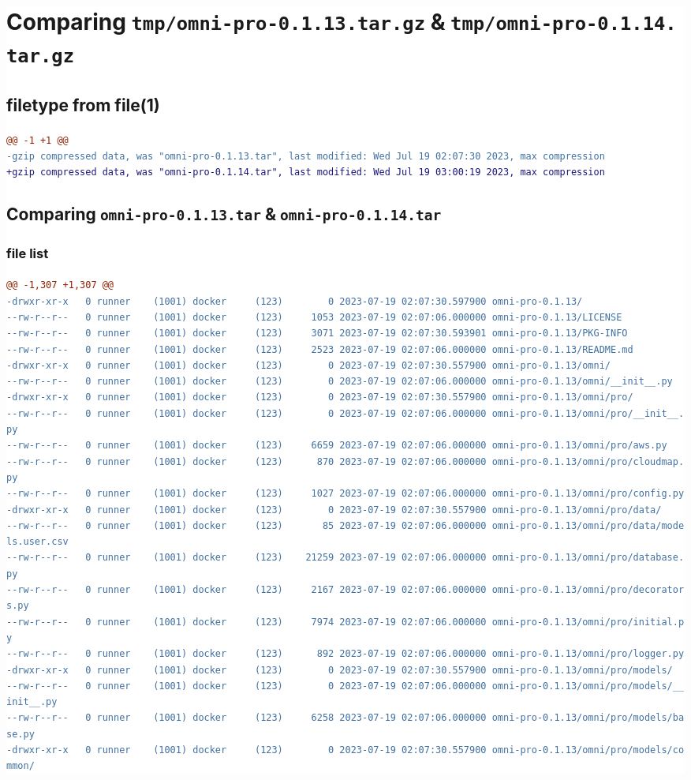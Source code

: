 # Comparing `tmp/omni-pro-0.1.13.tar.gz` & `tmp/omni-pro-0.1.14.tar.gz`

## filetype from file(1)

```diff
@@ -1 +1 @@
-gzip compressed data, was "omni-pro-0.1.13.tar", last modified: Wed Jul 19 02:07:30 2023, max compression
+gzip compressed data, was "omni-pro-0.1.14.tar", last modified: Wed Jul 19 03:00:19 2023, max compression
```

## Comparing `omni-pro-0.1.13.tar` & `omni-pro-0.1.14.tar`

### file list

```diff
@@ -1,307 +1,307 @@
-drwxr-xr-x   0 runner    (1001) docker     (123)        0 2023-07-19 02:07:30.597900 omni-pro-0.1.13/
--rw-r--r--   0 runner    (1001) docker     (123)     1053 2023-07-19 02:07:06.000000 omni-pro-0.1.13/LICENSE
--rw-r--r--   0 runner    (1001) docker     (123)     3071 2023-07-19 02:07:30.593901 omni-pro-0.1.13/PKG-INFO
--rw-r--r--   0 runner    (1001) docker     (123)     2523 2023-07-19 02:07:06.000000 omni-pro-0.1.13/README.md
-drwxr-xr-x   0 runner    (1001) docker     (123)        0 2023-07-19 02:07:30.557900 omni-pro-0.1.13/omni/
--rw-r--r--   0 runner    (1001) docker     (123)        0 2023-07-19 02:07:06.000000 omni-pro-0.1.13/omni/__init__.py
-drwxr-xr-x   0 runner    (1001) docker     (123)        0 2023-07-19 02:07:30.557900 omni-pro-0.1.13/omni/pro/
--rw-r--r--   0 runner    (1001) docker     (123)        0 2023-07-19 02:07:06.000000 omni-pro-0.1.13/omni/pro/__init__.py
--rw-r--r--   0 runner    (1001) docker     (123)     6659 2023-07-19 02:07:06.000000 omni-pro-0.1.13/omni/pro/aws.py
--rw-r--r--   0 runner    (1001) docker     (123)      870 2023-07-19 02:07:06.000000 omni-pro-0.1.13/omni/pro/cloudmap.py
--rw-r--r--   0 runner    (1001) docker     (123)     1027 2023-07-19 02:07:06.000000 omni-pro-0.1.13/omni/pro/config.py
-drwxr-xr-x   0 runner    (1001) docker     (123)        0 2023-07-19 02:07:30.557900 omni-pro-0.1.13/omni/pro/data/
--rw-r--r--   0 runner    (1001) docker     (123)       85 2023-07-19 02:07:06.000000 omni-pro-0.1.13/omni/pro/data/models.user.csv
--rw-r--r--   0 runner    (1001) docker     (123)    21259 2023-07-19 02:07:06.000000 omni-pro-0.1.13/omni/pro/database.py
--rw-r--r--   0 runner    (1001) docker     (123)     2167 2023-07-19 02:07:06.000000 omni-pro-0.1.13/omni/pro/decorators.py
--rw-r--r--   0 runner    (1001) docker     (123)     7974 2023-07-19 02:07:06.000000 omni-pro-0.1.13/omni/pro/initial.py
--rw-r--r--   0 runner    (1001) docker     (123)      892 2023-07-19 02:07:06.000000 omni-pro-0.1.13/omni/pro/logger.py
-drwxr-xr-x   0 runner    (1001) docker     (123)        0 2023-07-19 02:07:30.557900 omni-pro-0.1.13/omni/pro/models/
--rw-r--r--   0 runner    (1001) docker     (123)        0 2023-07-19 02:07:06.000000 omni-pro-0.1.13/omni/pro/models/__init__.py
--rw-r--r--   0 runner    (1001) docker     (123)     6258 2023-07-19 02:07:06.000000 omni-pro-0.1.13/omni/pro/models/base.py
-drwxr-xr-x   0 runner    (1001) docker     (123)        0 2023-07-19 02:07:30.557900 omni-pro-0.1.13/omni/pro/models/common/
```